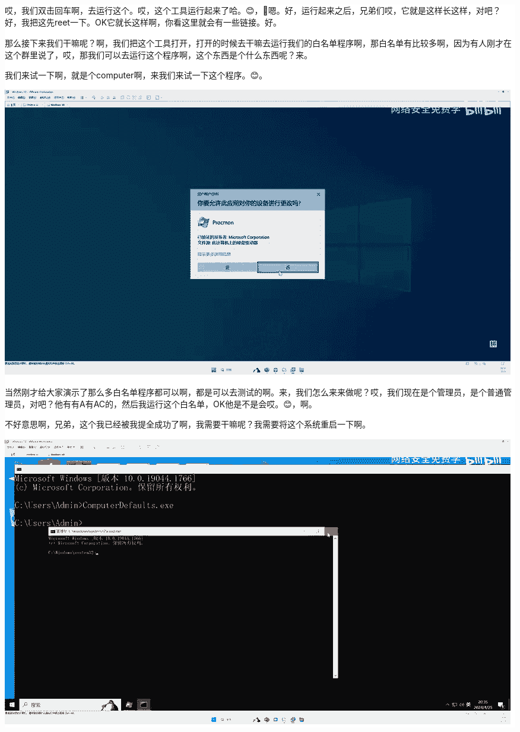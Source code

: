 哎，我们双击回车啊，去运行这个。哎，这个工具运行起来了哈。😊，🤧嗯。好，运行起来之后，兄弟们哎，它就是这样长这样，对吧？好，我把这先reet一下。OK它就长这样啊，你看这里就会有一些链接。好。

那么接下来我们干嘛呢？啊，我们把这个工具打开，打开的时候去干嘛去运行我们的白名单程序啊，那白名单有比较多啊，因为有人刚才在这个群里说了，哎，那我们可以去运行这个程序啊，这个东西是个什么东西呢？来。

我们来试一下啊，就是个computer啊，来我们来试一下这个程序。😊。

![](img/dbd147cdcd05b28663e5ce57a60e3e7f_3.png)

当然刚才给大家演示了那么多白名单程序都可以啊，都是可以去测试的啊。来，我们怎么来来做呢？哎，我们现在是个管理员，是个普通管理员，对吧？他有有A有AC的，然后我运行这个白名单，OK他是不是会哎。😊，啊。

不好意思啊，兄弟，这个我已经被我提全成功了啊，我需要干嘛呢？我需要将这个系统重启一下啊。

![](img/dbd147cdcd05b28663e5ce57a60e3e7f_5.png)
